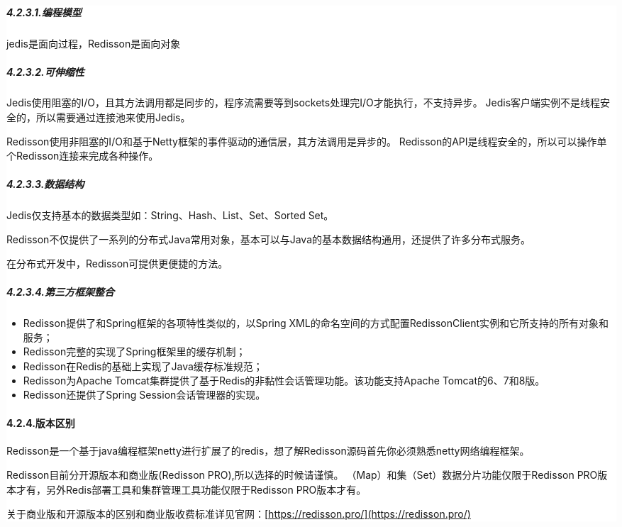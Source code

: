 ##### 4.2.3.1.编程模型

jedis是面向过程，Redisson是面向对象

##### 4.2.3.2.可伸缩性

Jedis使用阻塞的I/O，且其方法调用都是同步的，程序流需要等到sockets处理完I/O才能执行，不支持异步。
Jedis客户端实例不是线程安全的，所以需要通过连接池来使用Jedis。

Redisson使用非阻塞的I/O和基于Netty框架的事件驱动的通信层，其方法调用是异步的。
Redisson的API是线程安全的，所以可以操作单个Redisson连接来完成各种操作。

##### 4.2.3.3.数据结构

Jedis仅支持基本的数据类型如：String、Hash、List、Set、Sorted Set。

Redisson不仅提供了一系列的分布式Java常用对象，基本可以与Java的基本数据结构通用，还提供了许多分布式服务。

在分布式开发中，Redisson可提供更便捷的方法。

##### 4.2.3.4.第三方框架整合

- Redisson提供了和Spring框架的各项特性类似的，以Spring XML的命名空间的方式配置RedissonClient实例和它所支持的所有对象和服务；
- Redisson完整的实现了Spring框架里的缓存机制；
- Redisson在Redis的基础上实现了Java缓存标准规范；
- Redisson为Apache Tomcat集群提供了基于Redis的非黏性会话管理功能。该功能支持Apache Tomcat的6、7和8版。
- Redisson还提供了Spring Session会话管理器的实现。

#### 4.2.4.版本区别

Redisson是一个基于java编程框架netty进行扩展了的redis，想了解Redisson源码首先你必须熟悉netty网络编程框架。

Redisson目前分开源版本和商业版(Redisson PRO),所以选择的时候请谨慎。
（Map）和集（Set）数据分片功能仅限于Redisson PRO版本才有，另外Redis部署工具和集群管理工具功能仅限于Redisson PRO版本才有。

关于商业版和开源版本的区别和商业版收费标准详见官网：[https://redisson.pro/](https://redisson.pro/)
